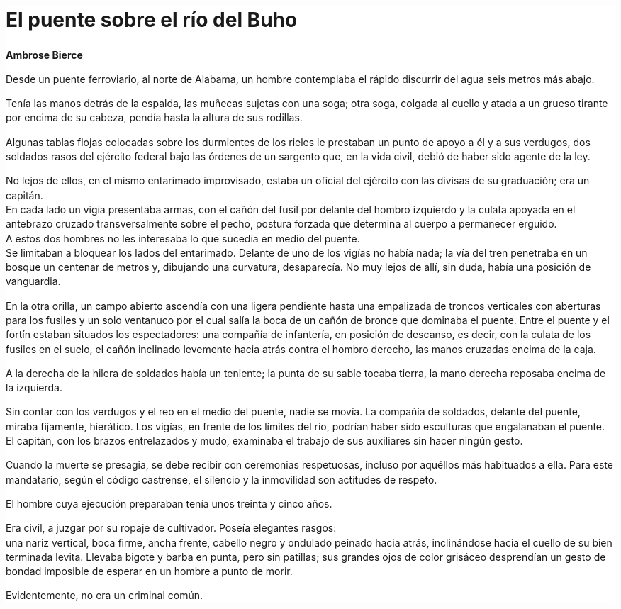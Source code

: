 # El puente sobre el río del Buho

**Ambrose Bierce**

Desde un puente ferroviario, al norte de Alabama, un hombre
contemplaba el rápido discurrir del agua seis metros más abajo.

Tenía las manos detrás de la espalda, las muñecas sujetas con una soga; otra soga, colgada al cuello y atada a un grueso tirante por encima de su cabeza, pendía hasta la altura de sus rodillas.

Algunas tablas flojas colocadas sobre los durmientes de los rieles le prestaban un punto de apoyo a él y a sus verdugos, dos soldados rasos del ejército federal bajo las órdenes de un sargento que, en la vida civil, debió de haber sido agente de la ley.

No lejos de ellos, en el mismo entarimado improvisado, estaba un oficial
del ejército con las divisas de su graduación; era un capitán.  
En cada lado un vigía presentaba armas, con el cañón del fusil por delante del hombro izquierdo y la culata apoyada en el antebrazo cruzado transversalmente sobre el pecho, postura forzada que determina al cuerpo a permanecer erguido.  
A estos dos hombres no les interesaba lo que sucedía en medio del puente.  
Se limitaban a bloquear los lados del entarimado.  Delante de uno de los vigías no había nada; la vía del tren penetraba en un bosque un centenar de metros y, dibujando una curvatura, desaparecía.  No muy lejos de allí, sin duda, había una posición de vanguardia.

En la otra orilla, un campo abierto ascendía con una ligera pendiente hasta una empalizada de troncos verticales con aberturas para los fusiles y un solo ventanuco por el cual salía la boca de un cañón de bronce que dominaba el puente.  Entre el puente y el fortín estaban situados los espectadores: una compañía de infantería, en posición de descanso, es decir, con la culata de los fusiles en el suelo, el cañón inclinado levemente hacia atrás contra el hombro derecho, las manos cruzadas encima de la caja.

A la derecha de la hilera de soldados había un
teniente; la punta de su sable tocaba tierra, la mano derecha reposaba encima de la izquierda. 

Sin contar con los verdugos y el reo en el medio del
puente, nadie se movía.  La compañía de soldados, delante del puente, miraba fijamente, hierático.  Los vigías, en frente de los límites del río, podrían haber sido esculturas que engalanaban el puente.  El capitán, con los brazos entrelazados y mudo, examinaba el trabajo de sus auxiliares sin hacer ningún gesto. 

Cuando la muerte se presagia, se debe recibir con ceremonias respetuosas, incluso por aquéllos más habituados a ella.  Para este mandatario, según el código castrense, el silencio y la inmovilidad son
actitudes de respeto.

El hombre cuya ejecución preparaban tenía unos treinta y cinco años.

Era civil, a juzgar por su ropaje de cultivador.   Poseía elegantes rasgos:  
una nariz vertical, boca firme, ancha frente, cabello negro y ondulado peinado hacia atrás, inclinándose hacia el cuello de su bien terminada levita.  Llevaba bigote y barba en punta, pero sin patillas; sus grandes ojos de color grisáceo desprendían un gesto de bondad imposible de esperar en un hombre a punto de morir.

Evidentemente, no era un criminal común.
